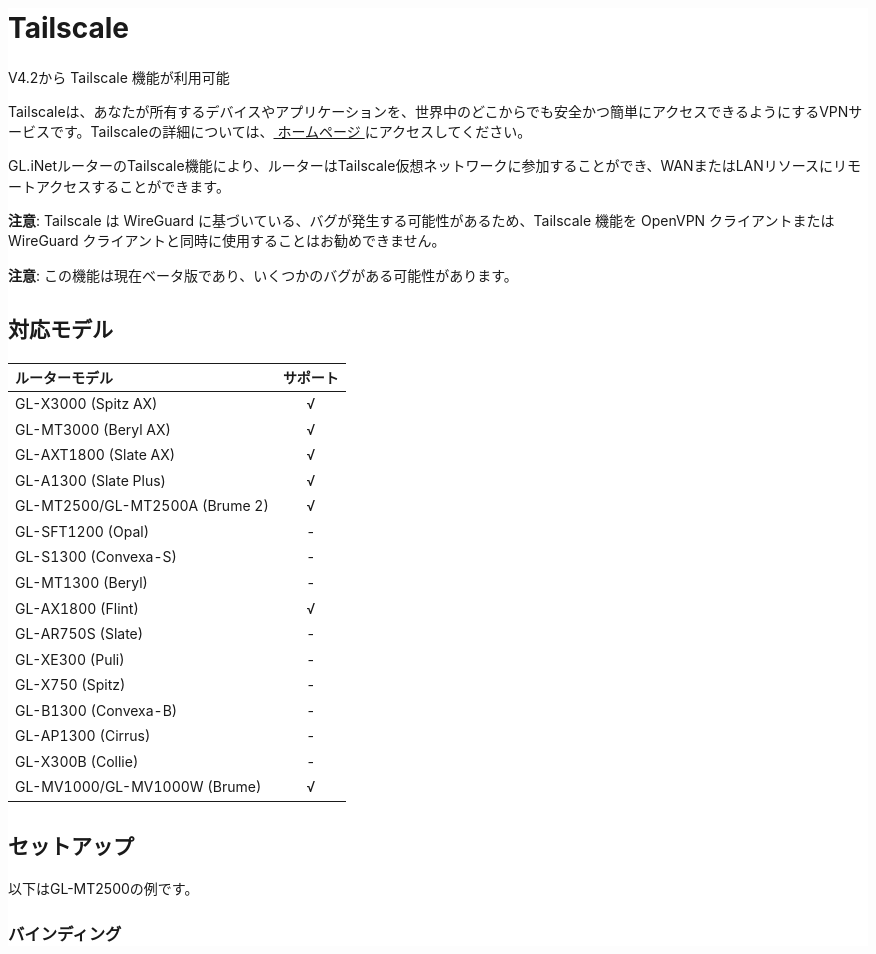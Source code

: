 # Tailscale

V4.2から Tailscale 機能が利用可能

Tailscaleは、あなたが所有するデバイスやアプリケーションを、世界中のどこからでも安全かつ簡単にアクセスできるようにするVPNサービスです。Tailscaleの詳細については、[ ホームページ ](https://tailscale.com/)にアクセスしてください。

GL.iNetルーターのTailscale機能により、ルーターはTailscale仮想ネットワークに参加することができ、WANまたはLANリソースにリモートアクセスすることができます。

**注意**: Tailscale は WireGuard に基づいている、バグが発生する可能性があるため、Tailscale 機能を OpenVPN クライアントまたは WireGuard クライアントと同時に使用することはお勧めできません。

**注意**: この機能は現在ベータ版であり、いくつかのバグがある可能性があります。

## 対応モデル

| ルーターモデル                  | サポート   |
| :----------------------------- | :-------: |
| GL-X3000 (Spitz AX)            | √         |
| GL-MT3000 (Beryl AX)           | √         |
| GL-AXT1800 (Slate AX)          | √         |
| GL-A1300 (Slate Plus)          | √         |
| GL-MT2500/GL-MT2500A (Brume 2) | √         |
| GL-SFT1200 (Opal)              | -         |
| GL-S1300 (Convexa-S)           | -         |
| GL-MT1300 (Beryl)              | -         |
| GL-AX1800 (Flint)              | √         |
| GL-AR750S (Slate)              | -         |
| GL-XE300 (Puli)                | -         |
| GL-X750 (Spitz)                | -         |
| GL-B1300 (Convexa-B)           | -         |
| GL-AP1300 (Cirrus)             | -         |
| GL-X300B (Collie)              | -         |
| GL-MV1000/GL-MV1000W (Brume)   | √         |

## セットアップ

以下はGL-MT2500の例です。

### バインディング
